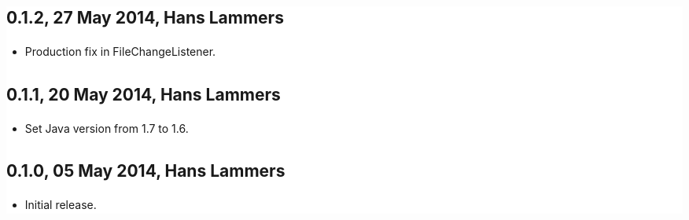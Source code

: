 ## 0.1.2, 27 May 2014, Hans Lammers

* Production fix in FileChangeListener.

## 0.1.1, 20 May 2014, Hans Lammers

* Set Java version from 1.7 to 1.6.

## 0.1.0, 05 May 2014, Hans Lammers

* Initial release.
